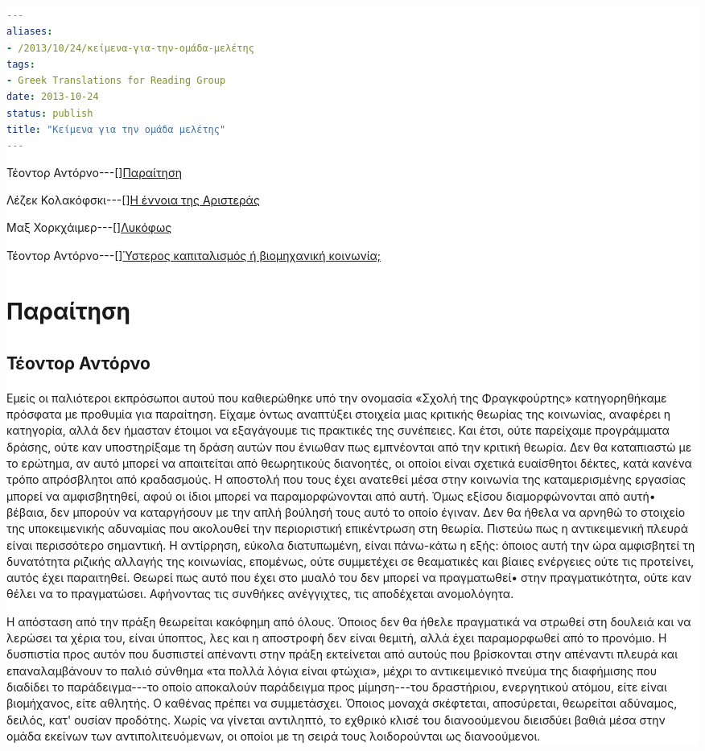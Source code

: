 ```yaml
---
aliases:
- /2013/10/24/κείμενα-για-την-ομάδα-μελέτης
tags:
- Greek Translations for Reading Group
date: 2013-10-24
status: publish
title: "Κείμενα για την ομάδα μελέτης"
---
```


Τέοντορ Αντόρνο---[][Παραίτηση](#foot13)

Λέζεκ Κολακόφσκι---[][Η έννοια της Αριστεράς](#foot14)

Μαξ Χορκχάιμερ---[][Λυκόφως](#foot15)

Τέοντορ Αντόρνο---[][Ύστερος καπιταλισμός ή βιομηχανική κοινωνία;](#foot16)

Παραίτηση
=========


## Τέοντορ Αντόρνο

Εμείς οι παλιότεροι εκπρόσωποι αυτού που καθιερώθηκε υπό την ονομασία «Σχολή της Φραγκφούρτης» κατηγορηθήκαμε πρόσφατα με προθυμία για παραίτηση. Είχαμε όντως αναπτύξει στοιχεία μιας κριτικής θεωρίας της κοινωνίας, αναφέρει η κατηγορία, αλλά δεν ήμασταν έτοιμοι να εξαγάγουμε τις πρακτικές της συνέπειες. Και έτσι, ούτε παρείχαμε προγράμματα δράσης, ούτε καν υποστηρίξαμε τη δράση αυτών που ένιωθαν πως εμπνέονται από την κριτική θεωρία. Δεν θα καταπιαστώ με το ερώτημα, αν αυτό μπορεί να απαιτείται από θεωρητικούς διανοητές, οι οποίοι είναι σχετικά ευαίσθητοι δέκτες, κατά κανένα τρόπο απρόσβλητοι από κραδασμούς. Η αποστολή που τους έχει ανατεθεί μέσα στην κοινωνία της καταμερισμένης εργασίας μπορεί να αμφισβητηθεί, αφού οι ίδιοι μπορεί να παραμορφώνονται από αυτή. Όμως εξίσου διαμορφώνονται από αυτή• βέβαια, δεν μπορούν να καταργήσουν με την απλή βούλησή τους αυτό το οποίο έγιναν. Δεν θα ήθελα να αρνηθώ το στοιχείο της υποκειμενικής αδυναμίας που ακολουθεί την περιοριστική επικέντρωση στη θεωρία. Πιστεύω πως η αντικειμενική πλευρά είναι περισσότερο σημαντική. Η αντίρρηση, εύκολα διατυπωμένη, είναι πάνω-κάτω η εξής: όποιος αυτή την ώρα αμφισβητεί τη δυνατότητα ριζικής αλλαγής της κοινωνίας, επομένως, ούτε συμμετέχει σε θεαματικές και βίαιες ενέργειες ούτε τις προτείνει, αυτός έχει παραιτηθεί. Θεωρεί πως αυτό που έχει στο μυαλό του δεν μπορεί να πραγματωθεί• στην πραγματικότητα, ούτε καν θέλει να το πραγματώσει. Αφήνοντας τις συνθήκες ανέγγιχτες, τις αποδέχεται ανομολόγητα.

Η απόσταση από την πράξη θεωρείται κακόφημη από όλους. Όποιος δεν θα ήθελε πραγματικά να στρωθεί στη δουλειά και να λερώσει τα χέρια του, είναι ύποπτος, λες και η αποστροφή δεν είναι θεμιτή, αλλά έχει παραμορφωθεί από το προνόμιο. Η δυσπιστία προς αυτόν που δυσπιστεί απέναντι στην πράξη εκτείνεται από αυτούς που βρίσκονται στην απέναντι πλευρά και επαναλαμβάνουν το παλιό σύνθημα «τα πολλά λόγια είναι φτώχια», μέχρι το αντικειμενικό πνεύμα της διαφήμισης που διαδίδει το παράδειγμα---το οποίο αποκαλούν παράδειγμα προς μίμηση---του δραστήριου, ενεργητικού ατόμου, είτε είναι βιομήχανος, είτε αθλητής. Ο καθένας πρέπει να συμμετάσχει. Όποιος μοναχά σκέφτεται, αποσύρεται, θεωρείται αδύναμος, δειλός, κατ' ουσίαν προδότης. Χωρίς να γίνεται αντιληπτό, το εχθρικό κλισέ του διανοούμενου διεισδύει βαθιά μέσα στην ομάδα εκείνων των αντιπολιτευόμενων, οι οποίοι με τη σειρά τους λοιδορούνται ως διανοούμενοι.
